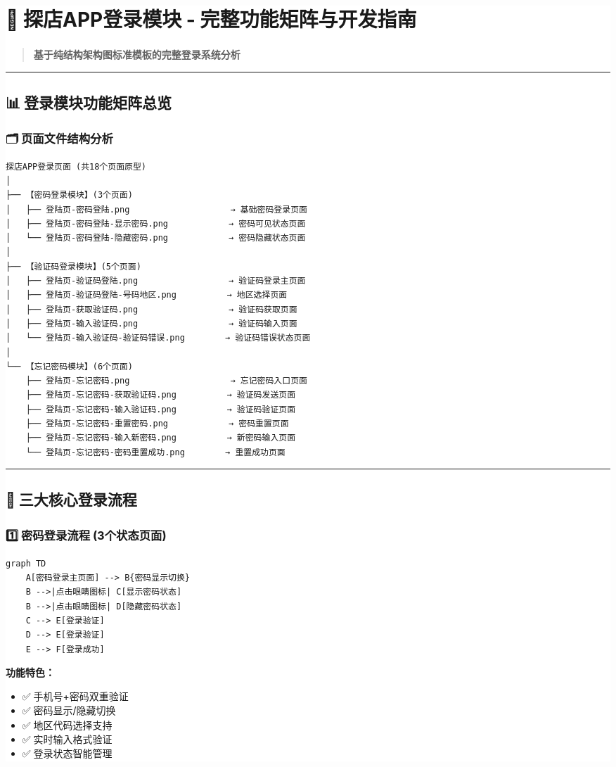 # 🔐 探店APP登录模块 - 完整功能矩阵与开发指南

> **基于纯结构架构图标准模板的完整登录系统分析**

---

## 📊 **登录模块功能矩阵总览**

### 🗂️ **页面文件结构分析**

```
探店APP登录页面 (共18个页面原型)
│
├── 【密码登录模块】(3个页面)
│   ├── 登陆页-密码登陆.png                    → 基础密码登录页面
│   ├── 登陆页-密码登陆-显示密码.png            → 密码可见状态页面
│   └── 登陆页-密码登陆-隐藏密码.png            → 密码隐藏状态页面
│
├── 【验证码登录模块】(5个页面)
│   ├── 登陆页-验证码登陆.png                  → 验证码登录主页面
│   ├── 登陆页-验证码登陆-号码地区.png          → 地区选择页面
│   ├── 登陆页-获取验证码.png                  → 验证码获取页面
│   ├── 登陆页-输入验证码.png                  → 验证码输入页面
│   └── 登陆页-输入验证码-验证码错误.png        → 验证码错误状态页面
│
└── 【忘记密码模块】(6个页面)
    ├── 登陆页-忘记密码.png                    → 忘记密码入口页面
    ├── 登陆页-忘记密码-获取验证码.png          → 验证码发送页面
    ├── 登陆页-忘记密码-输入验证码.png          → 验证码验证页面
    ├── 登陆页-忘记密码-重置密码.png            → 密码重置页面
    ├── 登陆页-忘记密码-输入新密码.png          → 新密码输入页面
    └── 登陆页-忘记密码-密码重置成功.png        → 重置成功页面
```

---

## 🎯 **三大核心登录流程**

### 1️⃣ **密码登录流程** (3个状态页面)

```mermaid
graph TD
    A[密码登录主页面] --> B{密码显示切换}
    B -->|点击眼睛图标| C[显示密码状态]
    B -->|点击眼睛图标| D[隐藏密码状态]
    C --> E[登录验证]
    D --> E[登录验证]
    E --> F[登录成功]
```

**功能特色：**
- ✅ 手机号+密码双重验证
- ✅ 密码显示/隐藏切换
- ✅ 地区代码选择支持
- ✅ 实时输入格式验证
- ✅ 登录状态智能管理
